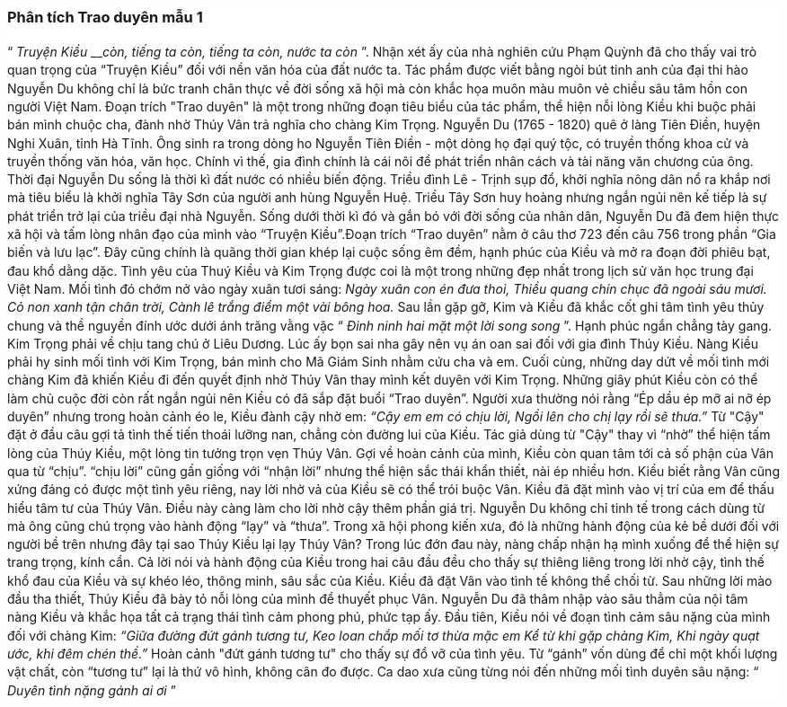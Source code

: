 ### Phân tích Trao duyên mẫu 1
“ _Truyện Kiều_ ___còn, tiếng ta còn, tiếng ta còn, nước ta còn_ ”. Nhận xét ấy của nhà nghiên cứu Phạm Quỳnh đã cho thấy vai trò quan trọng của “Truyện Kiều” đối với nền văn hóa của đất nước ta. Tác phẩm được viết bằng ngòi bút tinh anh của đại thi hào Nguyễn Du không chỉ là bức tranh chân thực về đời sống xã hội mà còn khắc họa muôn màu muôn vẻ chiều sâu tâm hồn con người Việt Nam. Đoạn trích "Trao duyên" là một trong những đoạn tiêu biểu của tác phẩm, thể hiện nỗi lòng Kiều khi buộc phải bán mình chuộc cha, đành nhờ Thúy Vân trả nghĩa cho chàng Kim Trọng.
Nguyễn Du \(1765 - 1820\) quê ở làng Tiên Điền, huyện Nghi Xuân, tỉnh Hà Tĩnh. Ông sinh ra trong dòng ho Nguyễn Tiên Điền - một dòng họ đại quý tộc, có truyền thống khoa cử và truyền thống văn hóa, văn học. Chính vì thế, gia đình chính là cái nôi để phát triển nhân cách và tài năng văn chương của ông. Thời đại Nguyễn Du sống là thời kì đất nước có nhiều biến động. Triều đình Lê - Trịnh sụp đổ, khởi nghĩa nông dân nổ ra khắp nơi mà tiêu biểu là khởi nghĩa Tây Sơn của người anh hùng Nguyễn Huệ. Triều Tây Sơn huy hoàng nhưng ngắn ngủi nên kế tiếp là sự phát triển trở lại của triều đại nhà Nguyễn. Sống dưới thời kì đó và gắn bó với đời sống của nhân dân, Nguyễn Du đã đem hiện thực xã hội và tấm lòng nhân đạo của mình vào “Truyện Kiều”.Đoạn trích “Trao duyên” nằm ở câu thơ 723 đến câu 756 trong phần “Gia biến và lưu lạc”. Đây cũng chính là quãng thời gian khép lại cuộc sống êm đềm, hạnh phúc của Kiều và mở ra đoạn đời phiêu bạt, đau khổ dằng dặc.
Tình yêu của Thuý Kiều và Kim Trọng được coi là một trong những đẹp nhất trong lịch sử văn học trung đại Việt Nam. Mối tình đó chớm nở vào ngày xuân tươi sáng:
_Ngày xuân con én đưa thoi,_
_Thiều quang chín chục đã ngoài sáu mươi._
_Cỏ non xanh tận chân trời,_
_Cành lê trắng điểm một vài bông hoa._
Sau lần gặp gỡ, Kim và Kiều đã khắc cốt ghi tâm tình yêu thủy chung và thề nguyền đính ước dưới ánh trăng vằng vặc “ _Đinh ninh hai mặt một lời song song_ ”. Hạnh phúc ngắn chẳng tày gang. Kim Trọng phải về chịu tang chú ở Liêu Dương. Lúc ấy bọn sai nha gây nên vụ án oan sai đối với gia đình Thúy Kiều. Nàng Kiều phải hy sinh mối tình với Kim Trọng, bán mình cho Mã Giám Sinh nhằm cứu cha và em. Cuối cùng, những day dứt về mối tình mới chàng Kim đã khiến Kiều đi đến quyết định nhờ Thúy Vân thay mình kết duyên với Kim Trọng.
Những giây phút Kiều còn có thể làm chủ cuộc đời còn rất ngắn ngủi nên Kiều có đã sắp đặt buổi “Trao duyên”. Người xưa thường nói rằng “Ép dầu ép mỡ ai nỡ ép duyên” nhưng trong hoàn cảnh éo le, Kiều đành cậy nhờ em:
_“Cậy em em có chịu lời,_
_Ngồi lên cho chị lạy rồi sẽ thưa.”_
Từ "Cậy" đặt ở đầu câu gợi tả tình thế tiến thoái lưỡng nan, chẳng còn đường lui của Kiều. Tác giả dùng từ "Cậy" thay vì “nhờ” thể hiện tấm lòng của Thúy Kiều, một lòng tin tưởng trọn vẹn Thúy Vân. Gợi về hoàn cảnh của mình, Kiều còn quan tâm tới cả số phận của Vân qua từ “chịu”. “chịu lời” cũng gần giống với “nhận lời” nhưng thể hiện sắc thái khẩn thiết, nài ép nhiều hơn. Kiều biết rằng Vân cũng xứng đáng có được một tình yêu riêng, nay lời nhờ vả của Kiều sẽ có thể trói buộc Vân. Kiều đã đặt mình vào vị trí của em để thấu hiểu tâm tư của Thúy Vân. Điều này càng làm cho lời nhờ cậy thêm phần giá trị. Nguyễn Du không chỉ tinh tế trong cách dùng từ mà ông cũng chú trọng vào hành động “lạy” và “thưa”. Trong xã hội phong kiến xưa, đó là những hành động của kẻ bề dưới đối với người bề trên nhưng đây tại sao Thúy Kiều lại lạy Thúy Vân? Trong lúc đớn đau này, nàng chấp nhận hạ mình xuống để thể hiện sự trang trọng, kính cẩn. Cả lời nói và hành động của Kiều trong hai câu đầu đều cho thấy sự thiêng liêng trong lời nhờ cậy, tình thế khổ đau của Kiều và sự khéo léo, thông minh, sâu sắc của Kiều. Kiều đã đặt Vân vào tình tế không thể chối từ.
Sau những lời mào đầu tha thiết, Thúy Kiều đã bày tỏ nỗi lòng của mình để thuyết phục Vân. Nguyễn Du đã thâm nhập vào sâu thẳm của nội tâm nàng Kiều và khắc họa tất cả trạng thái tình cảm phong phú, phức tạp ấy. Đầu tiên, Kiều nói về đoạn tình cảm sâu nặng của mình đối với chàng Kim:
_“Giữa đường đứt gánh tương tư,_
_Keo loan chắp mối tơ thừa mặc em_
 _Kể từ khi gặp chàng Kim,_
_Khi ngày quạt ước, khi đêm chén thề.”_
Hoàn cảnh "đứt gánh tương tư" cho thấy sự đổ vỡ của tình yêu. Từ “gánh” vốn dùng để chỉ một khối lượng vật chất, còn “tương tư” lại là thứ vô hình, không cân đo được. Ca dao xưa cũng từng nói đến những mối tình duyên sâu nặng:
“ _Duyên tình nặng gánh ai ơi_ ”
